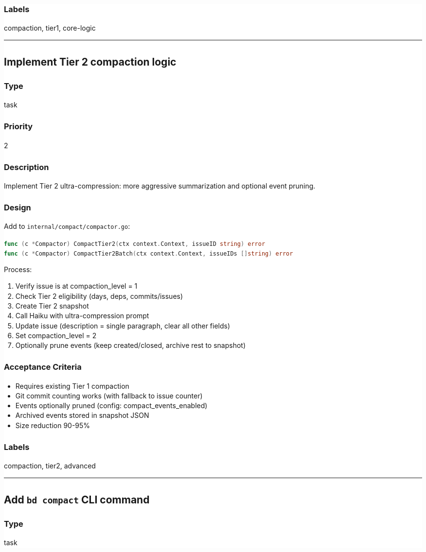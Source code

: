 ### Labels
compaction, tier1, core-logic

---

## Implement Tier 2 compaction logic

### Type
task

### Priority
2

### Description

Implement Tier 2 ultra-compression: more aggressive summarization and optional event pruning.

### Design

Add to `internal/compact/compactor.go`:

```go
func (c *Compactor) CompactTier2(ctx context.Context, issueID string) error
func (c *Compactor) CompactTier2Batch(ctx context.Context, issueIDs []string) error
```

Process:
1. Verify issue is at compaction_level = 1
2. Check Tier 2 eligibility (days, deps, commits/issues)
3. Create Tier 2 snapshot
4. Call Haiku with ultra-compression prompt
5. Update issue (description = single paragraph, clear all other fields)
6. Set compaction_level = 2
7. Optionally prune events (keep created/closed, archive rest to snapshot)

### Acceptance Criteria
- Requires existing Tier 1 compaction
- Git commit counting works (with fallback to issue counter)
- Events optionally pruned (config: compact_events_enabled)
- Archived events stored in snapshot JSON
- Size reduction 90-95%

### Labels
compaction, tier2, advanced

---

## Add `bd compact` CLI command

### Type
task
